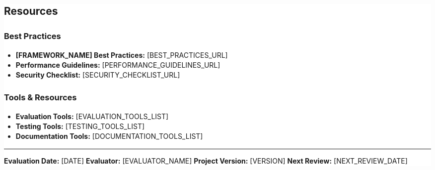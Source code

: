 ## Resources

### Best Practices
- **[FRAMEWORK_NAME] Best Practices:** [BEST_PRACTICES_URL]
- **Performance Guidelines:** [PERFORMANCE_GUIDELINES_URL]
- **Security Checklist:** [SECURITY_CHECKLIST_URL]

### Tools & Resources
- **Evaluation Tools:** [EVALUATION_TOOLS_LIST]
- **Testing Tools:** [TESTING_TOOLS_LIST]
- **Documentation Tools:** [DOCUMENTATION_TOOLS_LIST]

---

**Evaluation Date:** [DATE]
**Evaluator:** [EVALUATOR_NAME]
**Project Version:** [VERSION]
**Next Review:** [NEXT_REVIEW_DATE] 